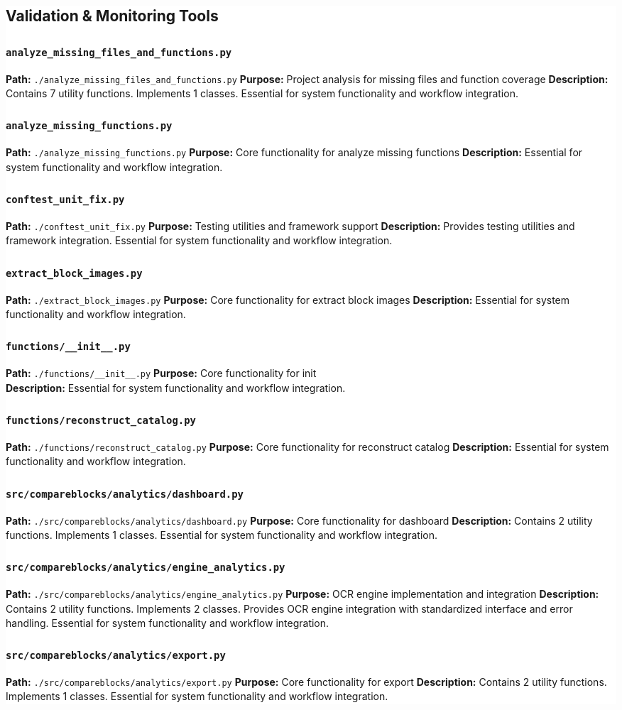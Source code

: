 
## Validation & Monitoring Tools

### `analyze_missing_files_and_functions.py`
**Path:** `./analyze_missing_files_and_functions.py`
**Purpose:** Project analysis for missing files and function coverage
**Description:** Contains 7 utility functions. Implements 1 classes. Essential for system functionality and workflow integration.

### `analyze_missing_functions.py`
**Path:** `./analyze_missing_functions.py`
**Purpose:** Core functionality for analyze missing functions
**Description:** Essential for system functionality and workflow integration.

### `conftest_unit_fix.py`
**Path:** `./conftest_unit_fix.py`
**Purpose:** Testing utilities and framework support
**Description:** Provides testing utilities and framework integration. Essential for system functionality and workflow integration.

### `extract_block_images.py`
**Path:** `./extract_block_images.py`
**Purpose:** Core functionality for extract block images
**Description:** Essential for system functionality and workflow integration.

### `functions/__init__.py`
**Path:** `./functions/__init__.py`
**Purpose:** Core functionality for   init  
**Description:** Essential for system functionality and workflow integration.

### `functions/reconstruct_catalog.py`
**Path:** `./functions/reconstruct_catalog.py`
**Purpose:** Core functionality for reconstruct catalog
**Description:** Essential for system functionality and workflow integration.

### `src/compareblocks/analytics/dashboard.py`
**Path:** `./src/compareblocks/analytics/dashboard.py`
**Purpose:** Core functionality for dashboard
**Description:** Contains 2 utility functions. Implements 1 classes. Essential for system functionality and workflow integration.

### `src/compareblocks/analytics/engine_analytics.py`
**Path:** `./src/compareblocks/analytics/engine_analytics.py`
**Purpose:** OCR engine implementation and integration
**Description:** Contains 2 utility functions. Implements 2 classes. Provides OCR engine integration with standardized interface and error handling. Essential for system functionality and workflow integration.

### `src/compareblocks/analytics/export.py`
**Path:** `./src/compareblocks/analytics/export.py`
**Purpose:** Core functionality for export
**Description:** Contains 2 utility functions. Implements 1 classes. Essential for system functionality and workflow integration.
